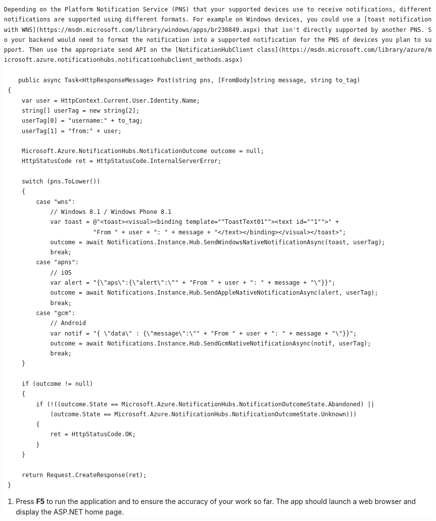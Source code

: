     Depending on the Platform Notification Service (PNS) that your supported devices use to receive notifications, different notifications are supported using different formats. For example on Windows devices, you could use a [toast notification with WNS](https://msdn.microsoft.com/library/windows/apps/br230849.aspx) that isn't directly supported by another PNS. So your backend would need to format the notification into a supported notification for the PNS of devices you plan to support. Then use the appropriate send API on the [NotificationHubClient class](https://msdn.microsoft.com/library/azure/microsoft.azure.notificationhubs.notificationhubclient_methods.aspx)

        public async Task<HttpResponseMessage> Post(string pns, [FromBody]string message, string to_tag)
     {
         var user = HttpContext.Current.User.Identity.Name;
         string[] userTag = new string[2];
         userTag[0] = "username:" + to_tag;
         userTag[1] = "from:" + user;

         Microsoft.Azure.NotificationHubs.NotificationOutcome outcome = null;
         HttpStatusCode ret = HttpStatusCode.InternalServerError;

         switch (pns.ToLower())
         {
             case "wns":
                 // Windows 8.1 / Windows Phone 8.1
                 var toast = @"<toast><visual><binding template=""ToastText01""><text id=""1"">" + 
                             "From " + user + ": " + message + "</text></binding></visual></toast>";
                 outcome = await Notifications.Instance.Hub.SendWindowsNativeNotificationAsync(toast, userTag);
                 break;
             case "apns":
                 // iOS
                 var alert = "{\"aps\":{\"alert\":\"" + "From " + user + ": " + message + "\"}}";
                 outcome = await Notifications.Instance.Hub.SendAppleNativeNotificationAsync(alert, userTag);
                 break;
             case "gcm":
                 // Android
                 var notif = "{ \"data\" : {\"message\":\"" + "From " + user + ": " + message + "\"}}";
                 outcome = await Notifications.Instance.Hub.SendGcmNativeNotificationAsync(notif, userTag);
                 break;
         }

         if (outcome != null)
         {
             if (!((outcome.State == Microsoft.Azure.NotificationHubs.NotificationOutcomeState.Abandoned) ||
                 (outcome.State == Microsoft.Azure.NotificationHubs.NotificationOutcomeState.Unknown)))
             {
                 ret = HttpStatusCode.OK;
             }
         }

         return Request.CreateResponse(ret);
     }



1. Press **F5** to run the application and to ensure the accuracy of your work so far. The app should launch a web browser and display the ASP.NET home page. 


[B1]: ./media/notification-hubs-aspnet-backend-notifyusers/notification-hubs-secure-push1.png
[B2]: ./media/notification-hubs-aspnet-backend-notifyusers/notification-hubs-secure-push2.png
[B3]: ./media/notification-hubs-aspnet-backend-notifyusers/notification-hubs-secure-push3.png
[B4]: ./media/notification-hubs-aspnet-backend-notifyusers/notification-hubs-secure-push4.png
[B5]: ./media/notification-hubs-aspnet-backend-notifyusers/notification-hubs-secure-push5.png
[B6]: ./media/notification-hubs-aspnet-backend-notifyusers/notification-hubs-secure-push6.png
[B7]: ./media/notification-hubs-aspnet-backend-notifyusers/notification-hubs-secure-push7.png
[B8]: ./media/notification-hubs-aspnet-backend-notifyusers/notification-hubs-secure-push8.png
[B14]: ./media/notification-hubs-aspnet-backend-notifyusers/notification-hubs-secure-push14.png
[B15]: ./media/notification-hubs-aspnet-backend-notifyusers/notification-hubs-notify-users15.PNG
[B16]: ./media/notification-hubs-aspnet-backend-notifyusers/notification-hubs-notify-users16.PNG
[B18]: ./media/notification-hubs-aspnet-backend-notifyusers/notification-hubs-notify-users18.PNG